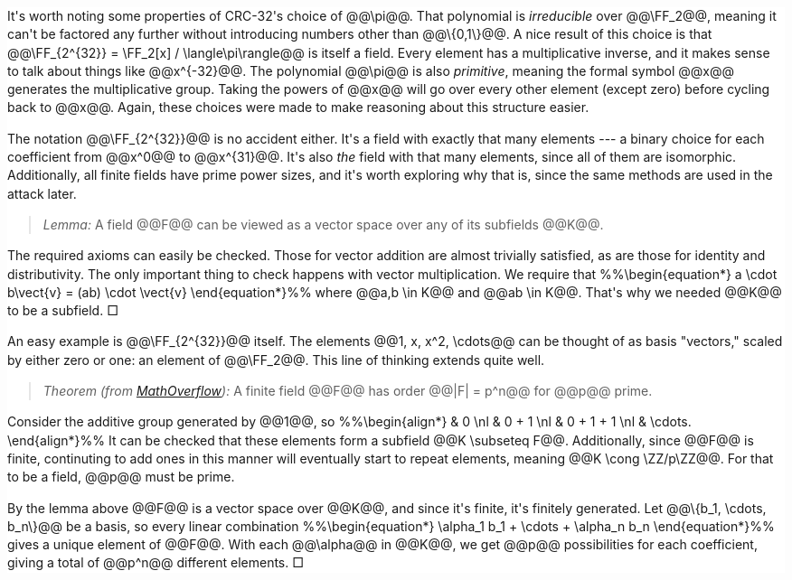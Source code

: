 It's worth noting some properties of CRC-32's choice of @@\pi@@. That polynomial
is *irreducible* over @@\FF_2@@, meaning it can't be factored any further
without introducing numbers other than @@\\{0,1\\}@@. A nice result of this
choice is that @@\FF_{2^{32}} = \FF_2[x] / \langle\pi\rangle@@ is itself a
field. Every element has a multiplicative inverse, and it makes sense to talk
about things like @@x^{-32}@@. The polynomial @@\pi@@ is also *primitive*,
meaning the formal symbol @@x@@ generates the multiplicative group. Taking the
powers of @@x@@ will go over every other element (except zero) before cycling
back to @@x@@. Again, these choices were made to make reasoning about this
structure easier.

The notation @@\FF_{2^{32}}@@ is no accident either. It's a field with exactly
that many elements --- a binary choice for each coefficient from @@x^0@@ to
@@x^{31}@@. It's also *the* field with that many elements, since all of them are
isomorphic. Additionally, all finite fields have prime power sizes, and it's
worth exploring why that is, since the same methods are used in the attack
later.

> *Lemma:* A field @@F@@ can be viewed as a vector space over any of its
> subfields @@K@@.

The required axioms can easily be checked. Those for vector addition are almost
trivially satisfied, as are those for identity and distributivity. The only
important thing to check happens with vector multiplication. We require that
%%\begin{equation\*}
    a \cdot b\vect{v} = (ab) \cdot \vect{v}
\end{equation\*}%%
where @@a,b \in K@@ and @@ab \in K@@. That's why we needed @@K@@ to be a
subfield. □

An easy example is @@\FF_{2^{32}}@@ itself. The elements @@1, x, x^2, \cdots@@
can be thought of as basis "vectors," scaled by either zero or one: an element
of @@\FF_2@@. This line of thinking extends quite well.

> *Theorem (from [MathOverflow][2]):* A finite field @@F@@ has order @@\|F\| =
> p^n@@ for @@p@@ prime.

Consider the additive group generated by @@1@@, so
%%\begin{align\*}
& 0 \nl
& 0 + 1 \nl
& 0 + 1 + 1 \nl
& \cdots.
\end{align\*}%%
It can be checked that these elements form a subfield @@K \subseteq F@@.
Additionally, since @@F@@ is finite, continuting to add ones in this manner will
eventually start to repeat elements, meaning @@K \cong \ZZ/p\ZZ@@. For that to
be a field, @@p@@ must be prime.

By the lemma above @@F@@ is a vector space over @@K@@, and since it's finite,
it's finitely generated. Let @@\\{b\_1, \cdots, b\_n\\}@@ be a
basis, so every linear combination
%%\begin{equation\*}
    \alpha\_1 b\_1 + \cdots + \alpha\_n b\_n
\end{equation\*}%%
gives a unique element of @@F@@. With each @@\alpha@@ in @@K@@, we get @@p@@
possibilities for each coefficient, giving a total of @@p^n@@ different
elements. □


[1]: https://github.com/Nautilus-Institute/quals-2022/tree/main/sameold "sameold challenge solution"
[2]: https://math.stackexchange.com/a/132383 "Number of elements of a finite field"
[3]: https://math.stackexchange.com/a/1230045 "Order of finite fields is $p^n$"
[4]: https://en.wikipedia.org/wiki/Freshman%27s_dream "Freshman's dream"
[5]: https://kconrad.math.uconn.edu/blurbs/galoistheory/finitefields.pdf "Finite fields"
[6]: https://en.wikipedia.org/wiki/Euler%27s_totient_function#Divisor_sum "Totient function: Divisor sum"
[7]: https://en.wikipedia.org/wiki/Fermat's_little_theorem "Fermat's little theorem"
[8]: https://en.wikipedia.org/wiki/Frobenius_endomorphism "Frobenius endomorphism"
[9]: https://math.stackexchange.com/a/2485017 "When is the Frobenius endomorphism an automorphism?"
[10]: https://github.com/ammrat13/ammrat13.github.io/blob/main/assets/2022/06/13/solve.sage "Code implementing this solution"